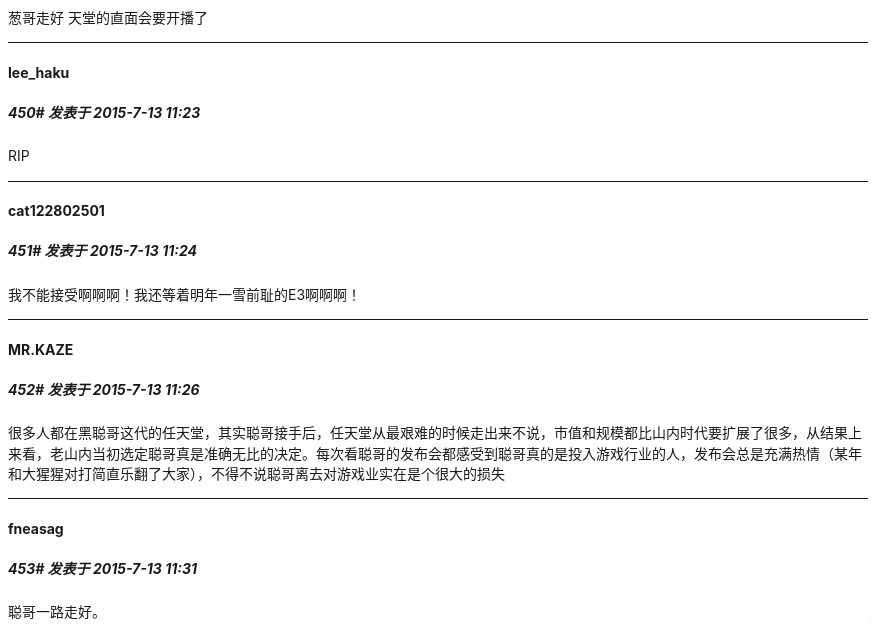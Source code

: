 


葱哥走好 天堂的直面会要开播了







-----

####  lee_haku  
##### 450#       发表于 2015-7-13 11:23




RIP







-----

####  cat122802501  
##### 451#       发表于 2015-7-13 11:24




我不能接受啊啊啊！我还等着明年一雪前耻的E3啊啊啊！







-----

####  MR.KAZE  
##### 452#       发表于 2015-7-13 11:26




很多人都在黑聪哥这代的任天堂，其实聪哥接手后，任天堂从最艰难的时候走出来不说，市值和规模都比山内时代要扩展了很多，从结果上来看，老山内当初选定聪哥真是准确无比的决定。每次看聪哥的发布会都感受到聪哥真的是投入游戏行业的人，发布会总是充满热情（某年和大猩猩对打简直乐翻了大家），不得不说聪哥离去对游戏业实在是个很大的损失







-----

####  fneasag  
##### 453#       发表于 2015-7-13 11:31




聪哥一路走好。

